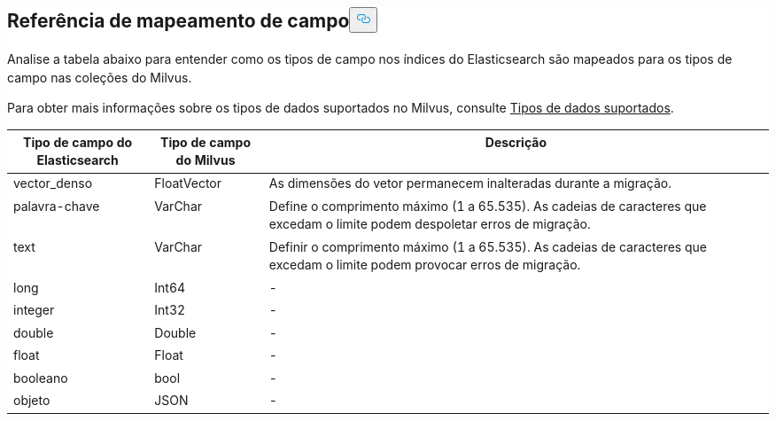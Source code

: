 <h2 id="Field-mapping-reference" class="common-anchor-header">Referência de mapeamento de campo<button data-href="#Field-mapping-reference" class="anchor-icon" translate="no">
      <svg translate="no"
        aria-hidden="true"
        focusable="false"
        height="20"
        version="1.1"
        viewBox="0 0 16 16"
        width="16"
      >
        <path
          fill="#0092E4"
          fill-rule="evenodd"
          d="M4 9h1v1H4c-1.5 0-3-1.69-3-3.5S2.55 3 4 3h4c1.45 0 3 1.69 3 3.5 0 1.41-.91 2.72-2 3.25V8.59c.58-.45 1-1.27 1-2.09C10 5.22 8.98 4 8 4H4c-.98 0-2 1.22-2 2.5S3 9 4 9zm9-3h-1v1h1c1 0 2 1.22 2 2.5S13.98 12 13 12H9c-.98 0-2-1.22-2-2.5 0-.83.42-1.64 1-2.09V6.25c-1.09.53-2 1.84-2 3.25C6 11.31 7.55 13 9 13h4c1.45 0 3-1.69 3-3.5S14.5 6 13 6z"
        ></path>
      </svg>
    </button></h2><p>Analise a tabela abaixo para entender como os tipos de campo nos índices do Elasticsearch são mapeados para os tipos de campo nas coleções do Milvus.</p>
<p>Para obter mais informações sobre os tipos de dados suportados no Milvus, consulte <a href="https://milvus.io/docs/schema.md#Supported-data-types">Tipos de dados suportados</a>.</p>
<table>
<thead>
<tr><th>Tipo de campo do Elasticsearch</th><th>Tipo de campo do Milvus</th><th>Descrição</th></tr>
</thead>
<tbody>
<tr><td>vector_denso</td><td>FloatVector</td><td>As dimensões do vetor permanecem inalteradas durante a migração.</td></tr>
<tr><td>palavra-chave</td><td>VarChar</td><td>Define o comprimento máximo (1 a 65.535). As cadeias de caracteres que excedam o limite podem despoletar erros de migração.</td></tr>
<tr><td>text</td><td>VarChar</td><td>Definir o comprimento máximo (1 a 65.535). As cadeias de caracteres que excedam o limite podem provocar erros de migração.</td></tr>
<tr><td>long</td><td>Int64</td><td>-</td></tr>
<tr><td>integer</td><td>Int32</td><td>-</td></tr>
<tr><td>double</td><td>Double</td><td>-</td></tr>
<tr><td>float</td><td>Float</td><td>-</td></tr>
<tr><td>booleano</td><td>bool</td><td>-</td></tr>
<tr><td>objeto</td><td>JSON</td><td>-</td></tr>
</tbody>
</table>
